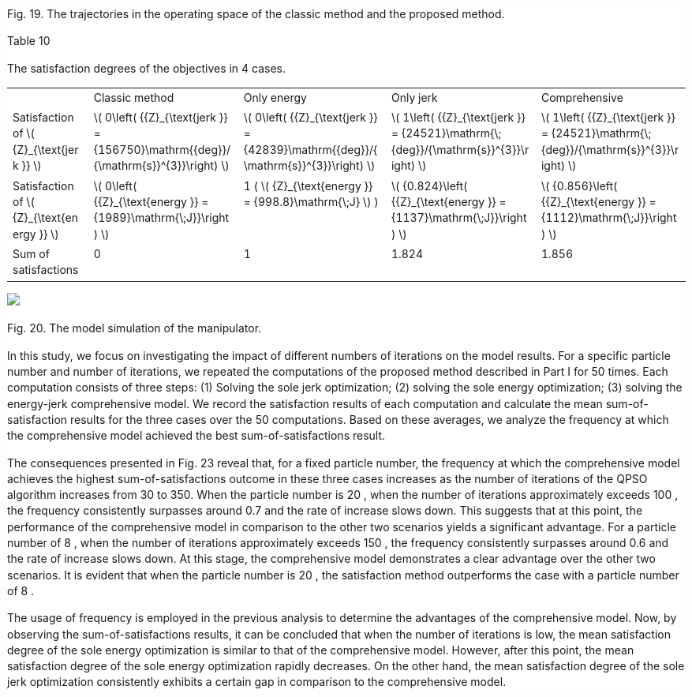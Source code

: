 Fig. 19. The trajectories in the operating space of the classic method and the proposed method.

Table 10

The satisfaction degrees of the objectives in 4 cases.

<table><tr><td/><td>Classic method</td><td>Only energy</td><td>Only jerk</td><td>Comprehensive</td></tr><tr><td>Satisfaction of \( {Z}_{\text{jerk }} \)</td><td>\( 0\left( {{Z}_{\text{jerk }} = {156750}\mathrm{{deg}}/{\mathrm{s}}^{3}}\right) \)</td><td>\( 0\left( {{Z}_{\text{jerk }} = {42839}\mathrm{{deg}}/{\mathrm{s}}^{3}}\right) \)</td><td>\( 1\left( {{Z}_{\text{jerk }} = {24521}\mathrm{\;{deg}}/{\mathrm{s}}^{3}}\right) \)</td><td>\( 1\left( {{Z}_{\text{jerk }} = {24521}\mathrm{\;{deg}}/{\mathrm{s}}^{3}}\right) \)</td></tr><tr><td>Satisfaction of \( {Z}_{\text{energy }} \)</td><td>\( 0\left( {{Z}_{\text{energy }} = {1989}\mathrm{\;J}}\right) \)</td><td>1 ( \( {Z}_{\text{energy }} = {998.8}\mathrm{\;J} \) )</td><td>\( {0.824}\left( {{Z}_{\text{energy }} = {1137}\mathrm{\;J}}\right) \)</td><td>\( {0.856}\left( {{Z}_{\text{energy }} = {1112}\mathrm{\;J}}\right) \)</td></tr><tr><td>Sum of satisfactions</td><td>0</td><td>1</td><td>1.824</td><td>1.856</td></tr></table>










<img src="https://cdn.noedgeai.com/bo_d2sl9uv7aajc738sf840_13.jpg?x=179&y=151&w=595&h=508&r=0"/>

Fig. 20. The model simulation of the manipulator.



In this study, we focus on investigating the impact of different numbers of iterations on the model results. For a specific particle number and number of iterations, we repeated the computations of the proposed method described in Part I for 50 times. Each computation consists of three steps: (1) Solving the sole jerk optimization; (2) solving the sole energy optimization; (3) solving the energy-jerk comprehensive model. We record the satisfaction results of each computation and calculate the mean sum-of-satisfaction results for the three cases over the 50 computations. Based on these averages, we analyze the frequency at which the comprehensive model achieved the best sum-of-satisfactions result.

The consequences presented in Fig. 23 reveal that, for a fixed particle number, the frequency at which the comprehensive model achieves the highest sum-of-satisfactions outcome in these three cases increases as the number of iterations of the QPSO algorithm increases from 30 to 350. When the particle number is 20 , when the number of iterations approximately exceeds 100 , the frequency consistently surpasses around 0.7 and the rate of increase slows down. This suggests that at this point, the performance of the comprehensive model in comparison to the other two scenarios yields a significant advantage. For a particle number of 8 , when the number of iterations approximately exceeds 150 , the frequency consistently surpasses around 0.6 and the rate of increase slows down. At this stage, the comprehensive model demonstrates a clear advantage over the other two scenarios. It is evident that when the particle number is 20 , the satisfaction method outperforms the case with a particle number of 8 .

The usage of frequency is employed in the previous analysis to determine the advantages of the comprehensive model. Now, by observing the sum-of-satisfactions results, it can be concluded that when the number of iterations is low, the mean satisfaction degree of the sole energy optimization is similar to that of the comprehensive model. However, after this point, the mean satisfaction degree of the sole energy optimization rapidly decreases. On the other hand, the mean satisfaction degree of the sole jerk optimization consistently exhibits a certain gap in comparison to the comprehensive model.
